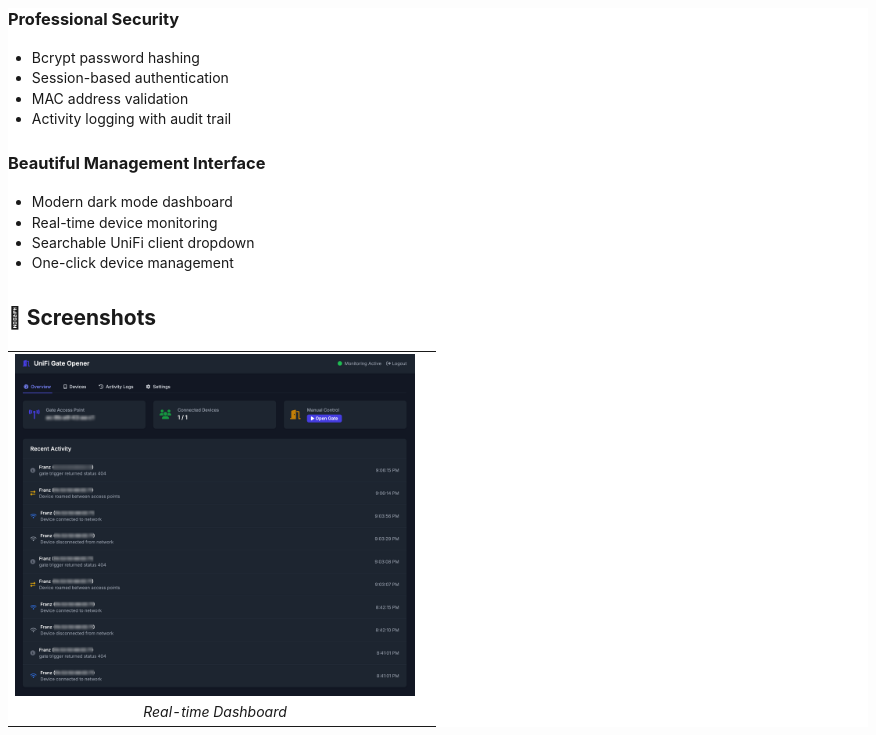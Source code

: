 ### Professional Security
- Bcrypt password hashing
- Session-based authentication
- MAC address validation
- Activity logging with audit trail

### Beautiful Management Interface
- Modern dark mode dashboard
- Real-time device monitoring
- Searchable UniFi client dropdown
- One-click device management

## 📸 Screenshots

<div align="center">
  <table>
    <tr>
      <td align="center">
        <img src="https://raw.githubusercontent.com/fbettag/unifi-gate-opener/main/screenshots/overview.png" width="400">
        <br><em>Real-time Dashboard</em>
      </td>
      <td align="center">